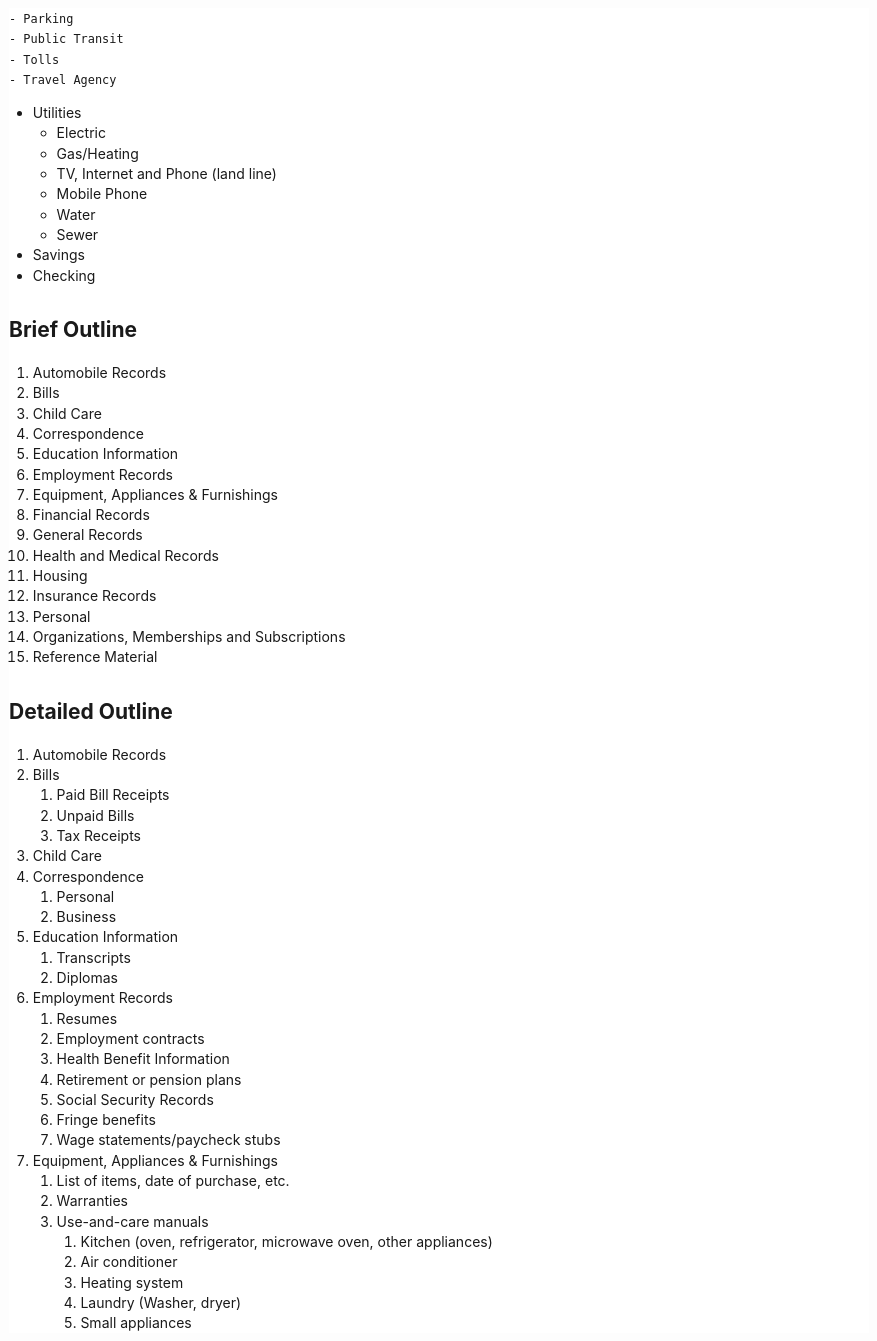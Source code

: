     - Parking
    - Public Transit
    - Tolls
    - Travel Agency
- Utilities
    - Electric
    - Gas/Heating
    - TV, Internet and Phone (land line)
    - Mobile Phone
    - Water
    - Sewer
- Savings
- Checking

## Brief Outline

1. Automobile Records
1. Bills
1. Child Care
1. Correspondence
1. Education Information
1. Employment Records
1. Equipment, Appliances & Furnishings
1. Financial Records
1. General Records
1. Health and Medical Records
1. Housing
1. Insurance Records
1. Personal
1. Organizations, Memberships and Subscriptions
1. Reference Material

## Detailed Outline

1. Automobile Records
1. Bills
    1. Paid Bill Receipts
    1. Unpaid Bills
    1. Tax Receipts
1. Child Care
1. Correspondence
    1. Personal
    1. Business
1. Education Information
    1. Transcripts
    1. Diplomas
1. Employment Records
    1. Resumes
    1. Employment contracts
    1. Health Benefit Information
    1. Retirement or pension plans
    1. Social Security Records
    1. Fringe benefits
    1. Wage statements/paycheck stubs
1. Equipment, Appliances & Furnishings
    1. List of items, date of purchase, etc.
    1. Warranties
    1. Use-and-care manuals
        1. Kitchen (oven, refrigerator, microwave oven, other appliances)
        1. Air conditioner
        1. Heating system
        1. Laundry (Washer, dryer)
        1. Small appliances